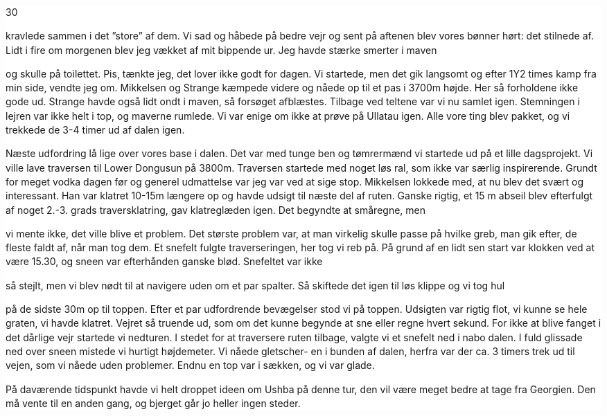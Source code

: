 30

kravlede sammen i det ”store” af dem. Vi sad og håbede
på bedre vejr og sent på aftenen blev vores bønner hørt:
det stilnede af. Lidt i fire om morgenen blev jeg vækket
af mit bippende ur. Jeg havde stærke smerter i maven

og skulle på toilettet. Pis, tænkte jeg, det lover ikke godt
for dagen. Vi startede, men det gik langsomt og efter 1Y2
times kamp fra min side, vendte jeg om. Mikkelsen og
Strange kæmpede videre og nåede op til et pas i 3700m
højde. Her så forholdene ikke gode ud. Strange havde
også lidt ondt i maven, så forsøget afblæstes. Tilbage
ved teltene var vi nu samlet igen. Stemningen i lejren
var ikke helt i top, og maverne rumlede. Vi var enige om
ikke at prøve på Ullatau igen. Alle vore ting blev pakket,
og vi trekkede de 3-4 timer ud af dalen igen.

Næste udfordring lå lige over vores base i dalen. Det var
med tunge ben og tømrermænd vi startede ud på et lille
dagsprojekt. Vi ville lave traversen til Lower Dongusun
på 3800m. Traversen startede med noget løs ral, som
ikke var særlig inspirerende. Grundt for meget vodka
dagen før og generel udmattelse var jeg var ved at sige
stop. Mikkelsen lokkede med, at nu blev det svært og
interessant. Han var klatret 10-15m længere op og havde
udsigt til næste del af ruten. Ganske rigtig, et 15 m abseil
blev efterfulgt af noget 2.-3. grads traversklatring, gav
klatreglæden igen. Det begyndte at småregne, men

vi mente ikke, det ville blive et problem. Det største
problem var, at man virkelig skulle passe på hvilke greb,
man gik efter, de fleste faldt af, når man tog dem. Et
snefelt fulgte traverseringen, her tog vi reb på. På grund
af en lidt sen start var klokken ved at være 15.30, og
sneen var efterhånden ganske blød. Snefeltet var ikke

så stejlt, men vi blev nødt til at navigere uden om et par
spalter. Så skiftede det igen til løs klippe og vi tog hul

på de sidste 30m op til toppen. Efter et par udfordrende
bevægelser stod vi på toppen. Udsigten var rigtig flot, vi
kunne se hele graten, vi havde klatret. Vejret så truende
ud, som om det kunne begynde at sne eller regne hvert
sekund. For ikke at blive fanget i det dårlige vejr startede
vi nedturen. I stedet for at traversere ruten tilbage, valgte
vi et snefelt ned i nabo dalen. I fuld glissade ned over
sneen mistede vi hurtigt højdemeter. Vi nåede gletscher-
en i bunden af dalen, herfra var der ca. 3 timers trek ud
til vejen, som vi nåede uden problemer. Endnu en top
var i sækken, og vi var glade.

På daværende tidspunkt havde vi helt droppet ideen
om Ushba på denne tur, den vil være meget bedre at
tage fra Georgien. Den må vente til en anden gang, og
bjerget går jo heller ingen steder.
